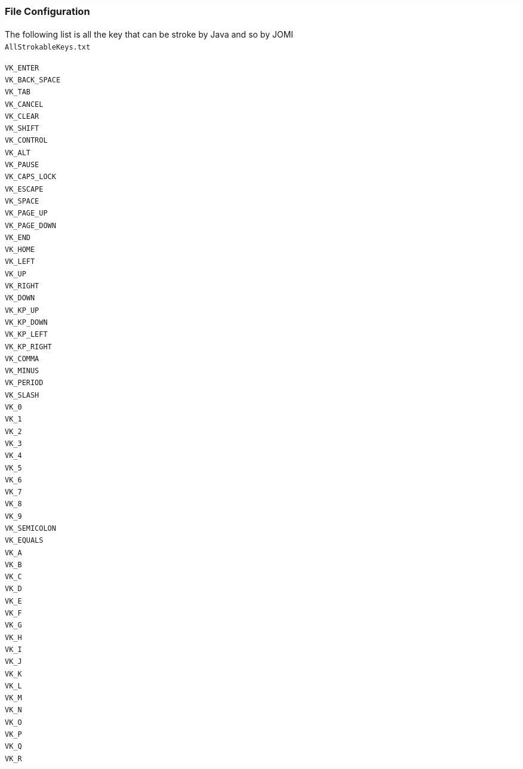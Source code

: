 
### File Configuration

The following list is all the key that can be stroke by Java and so by JOMI  
`AllStrokableKeys.txt`
```
VK_ENTER 
VK_BACK_SPACE
VK_TAB
VK_CANCEL
VK_CLEAR
VK_SHIFT
VK_CONTROL
VK_ALT
VK_PAUSE
VK_CAPS_LOCK
VK_ESCAPE
VK_SPACE
VK_PAGE_UP
VK_PAGE_DOWN
VK_END
VK_HOME
VK_LEFT
VK_UP
VK_RIGHT
VK_DOWN
VK_KP_UP
VK_KP_DOWN
VK_KP_LEFT
VK_KP_RIGHT
VK_COMMA
VK_MINUS
VK_PERIOD
VK_SLASH
VK_0
VK_1
VK_2
VK_3
VK_4
VK_5
VK_6
VK_7
VK_8
VK_9
VK_SEMICOLON
VK_EQUALS
VK_A
VK_B
VK_C
VK_D
VK_E
VK_F
VK_G
VK_H
VK_I
VK_J
VK_K
VK_L
VK_M
VK_N
VK_O
VK_P
VK_Q
VK_R
```
